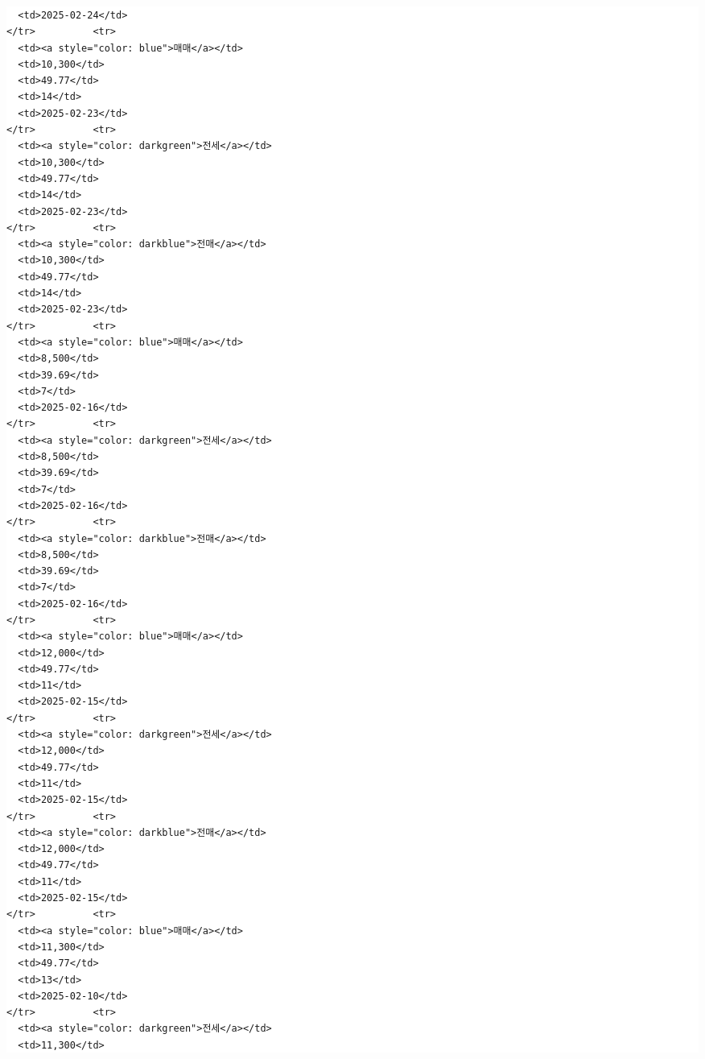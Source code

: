      <td>2025-02-24</td>
    </tr>          <tr>
      <td><a style="color: blue">매매</a></td>
      <td>10,300</td>
      <td>49.77</td>
      <td>14</td>
      <td>2025-02-23</td>
    </tr>          <tr>
      <td><a style="color: darkgreen">전세</a></td>
      <td>10,300</td>
      <td>49.77</td>
      <td>14</td>
      <td>2025-02-23</td>
    </tr>          <tr>
      <td><a style="color: darkblue">전매</a></td>
      <td>10,300</td>
      <td>49.77</td>
      <td>14</td>
      <td>2025-02-23</td>
    </tr>          <tr>
      <td><a style="color: blue">매매</a></td>
      <td>8,500</td>
      <td>39.69</td>
      <td>7</td>
      <td>2025-02-16</td>
    </tr>          <tr>
      <td><a style="color: darkgreen">전세</a></td>
      <td>8,500</td>
      <td>39.69</td>
      <td>7</td>
      <td>2025-02-16</td>
    </tr>          <tr>
      <td><a style="color: darkblue">전매</a></td>
      <td>8,500</td>
      <td>39.69</td>
      <td>7</td>
      <td>2025-02-16</td>
    </tr>          <tr>
      <td><a style="color: blue">매매</a></td>
      <td>12,000</td>
      <td>49.77</td>
      <td>11</td>
      <td>2025-02-15</td>
    </tr>          <tr>
      <td><a style="color: darkgreen">전세</a></td>
      <td>12,000</td>
      <td>49.77</td>
      <td>11</td>
      <td>2025-02-15</td>
    </tr>          <tr>
      <td><a style="color: darkblue">전매</a></td>
      <td>12,000</td>
      <td>49.77</td>
      <td>11</td>
      <td>2025-02-15</td>
    </tr>          <tr>
      <td><a style="color: blue">매매</a></td>
      <td>11,300</td>
      <td>49.77</td>
      <td>13</td>
      <td>2025-02-10</td>
    </tr>          <tr>
      <td><a style="color: darkgreen">전세</a></td>
      <td>11,300</td>